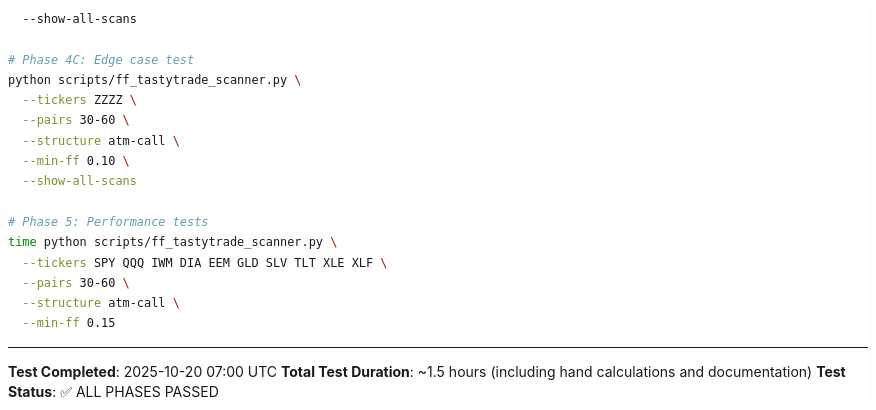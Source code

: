 ```bash
  --show-all-scans

# Phase 4C: Edge case test
python scripts/ff_tastytrade_scanner.py \
  --tickers ZZZZ \
  --pairs 30-60 \
  --structure atm-call \
  --min-ff 0.10 \
  --show-all-scans

# Phase 5: Performance tests
time python scripts/ff_tastytrade_scanner.py \
  --tickers SPY QQQ IWM DIA EEM GLD SLV TLT XLE XLF \
  --pairs 30-60 \
  --structure atm-call \
  --min-ff 0.15
```

---

**Test Completed**: 2025-10-20 07:00 UTC
**Total Test Duration**: ~1.5 hours (including hand calculations and documentation)
**Test Status**: ✅ ALL PHASES PASSED
